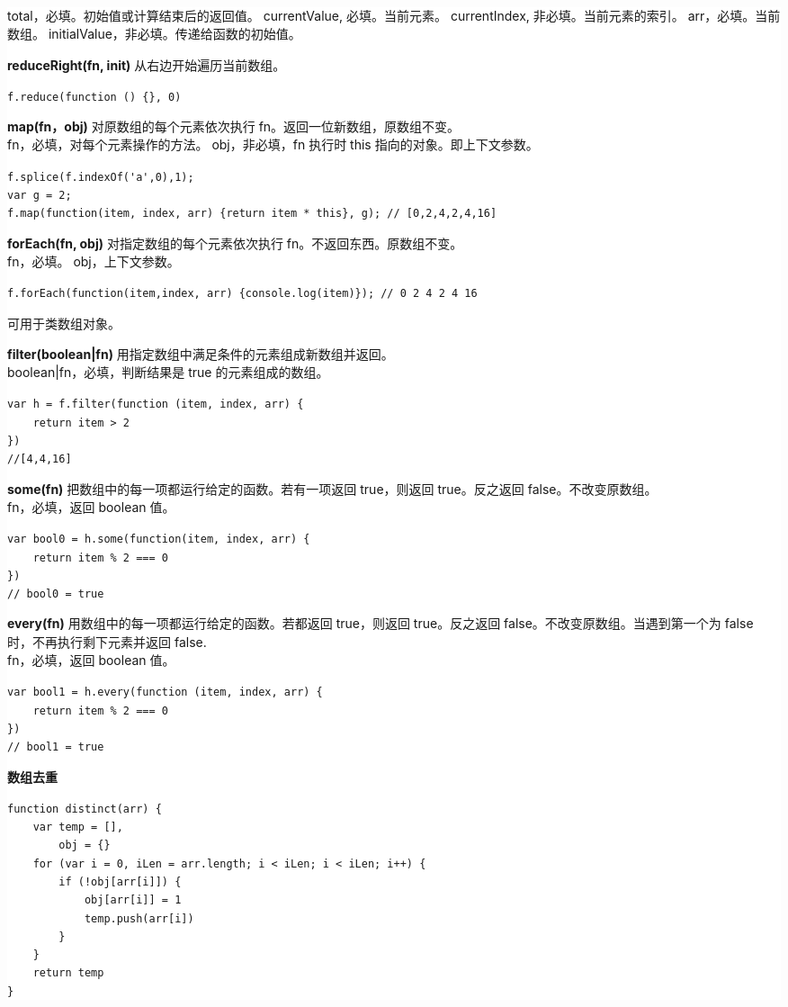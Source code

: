 total，必填。初始值或计算结束后的返回值。
currentValue, 必填。当前元素。
currentIndex, 非必填。当前元素的索引。
arr，必填。当前数组。
initialValue，非必填。传递给函数的初始值。

**reduceRight(fn, init)** 从右边开始遍历当前数组。

    f.reduce(function () {}, 0)

**map(fn，obj)** 对原数组的每个元素依次执行 fn。返回一位新数组，原数组不变。  
fn，必填，对每个元素操作的方法。
obj，非必填，fn 执行时 this 指向的对象。即上下文参数。

    f.splice(f.indexOf('a',0),1);
    var g = 2;
    f.map(function(item, index, arr) {return item * this}, g); // [0,2,4,2,4,16]

**forEach(fn, obj)** 对指定数组的每个元素依次执行 fn。不返回东西。原数组不变。  
fn，必填。
obj，上下文参数。

    f.forEach(function(item,index, arr) {console.log(item)}); // 0 2 4 2 4 16

可用于类数组对象。

**filter(boolean|fn)** 用指定数组中满足条件的元素组成新数组并返回。  
boolean|fn，必填，判断结果是 true 的元素组成的数组。

    var h = f.filter(function (item, index, arr) {
        return item > 2
    })
    //[4,4,16]

**some(fn)** 把数组中的每一项都运行给定的函数。若有一项返回 true，则返回 true。反之返回 false。不改变原数组。  
fn，必填，返回 boolean 值。

    var bool0 = h.some(function(item, index, arr) {
        return item % 2 === 0
    })
    // bool0 = true

**every(fn)** 用数组中的每一项都运行给定的函数。若都返回 true，则返回 true。反之返回 false。不改变原数组。当遇到第一个为 false 时，不再执行剩下元素并返回 false.  
fn，必填，返回 boolean 值。

    var bool1 = h.every(function (item, index, arr) {
        return item % 2 === 0
    })
    // bool1 = true

**数组去重**

    function distinct(arr) {
        var temp = [],
            obj = {}
        for (var i = 0, iLen = arr.length; i < iLen; i < iLen; i++) {
            if (!obj[arr[i]]) {
                obj[arr[i]] = 1
                temp.push(arr[i])
            }
        }
        return temp
    }

